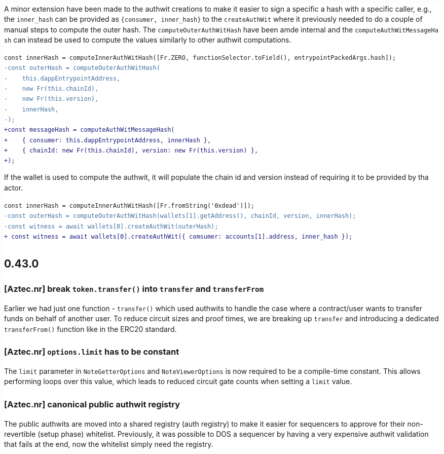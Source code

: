 A minor extension have been made to the authwit creations to make it easier to sign a specific a hash with a specific caller, e.g., the `inner_hash` can be provided as `{consumer, inner_hash}` to the `createAuthWit` where it previously needed to do a couple of manual steps to compute the outer hash. The `computeOuterAuthWitHash` have been amde internal and the `computeAuthWitMessageHash` can instead be used to compute the values similarly to other authwit computations.

```diff
const innerHash = computeInnerAuthWitHash([Fr.ZERO, functionSelector.toField(), entrypointPackedArgs.hash]);
-const outerHash = computeOuterAuthWitHash(
-    this.dappEntrypointAddress,
-    new Fr(this.chainId),
-    new Fr(this.version),
-    innerHash,
-);
+const messageHash = computeAuthWitMessageHash(
+    { consumer: this.dappEntrypointAddress, innerHash },
+    { chainId: new Fr(this.chainId), version: new Fr(this.version) },
+);
```

If the wallet is used to compute the authwit, it will populate the chain id and version instead of requiring it to be provided by tha actor.

```diff
const innerHash = computeInnerAuthWitHash([Fr.fromString('0xdead')]);
-const outerHash = computeOuterAuthWitHash(wallets[1].getAddress(), chainId, version, innerHash);
-const witness = await wallets[0].createAuthWit(outerHash);
+ const witness = await wallets[0].createAuthWit({ comsumer: accounts[1].address, inner_hash });
```

## 0.43.0

### [Aztec.nr] break `token.transfer()` into `transfer` and `transferFrom`

Earlier we had just one function - `transfer()` which used authwits to handle the case where a contract/user wants to transfer funds on behalf of another user.
To reduce circuit sizes and proof times, we are breaking up `transfer` and introducing a dedicated `transferFrom()` function like in the ERC20 standard.

### [Aztec.nr] `options.limit` has to be constant

The `limit` parameter in `NoteGetterOptions` and `NoteViewerOptions` is now required to be a compile-time constant. This allows performing loops over this value, which leads to reduced circuit gate counts when setting a `limit` value.

### [Aztec.nr] canonical public authwit registry

The public authwits are moved into a shared registry (auth registry) to make it easier for sequencers to approve for their non-revertible (setup phase) whitelist. Previously, it was possible to DOS a sequencer by having a very expensive authwit validation that fails at the end, now the whitelist simply need the registry.
